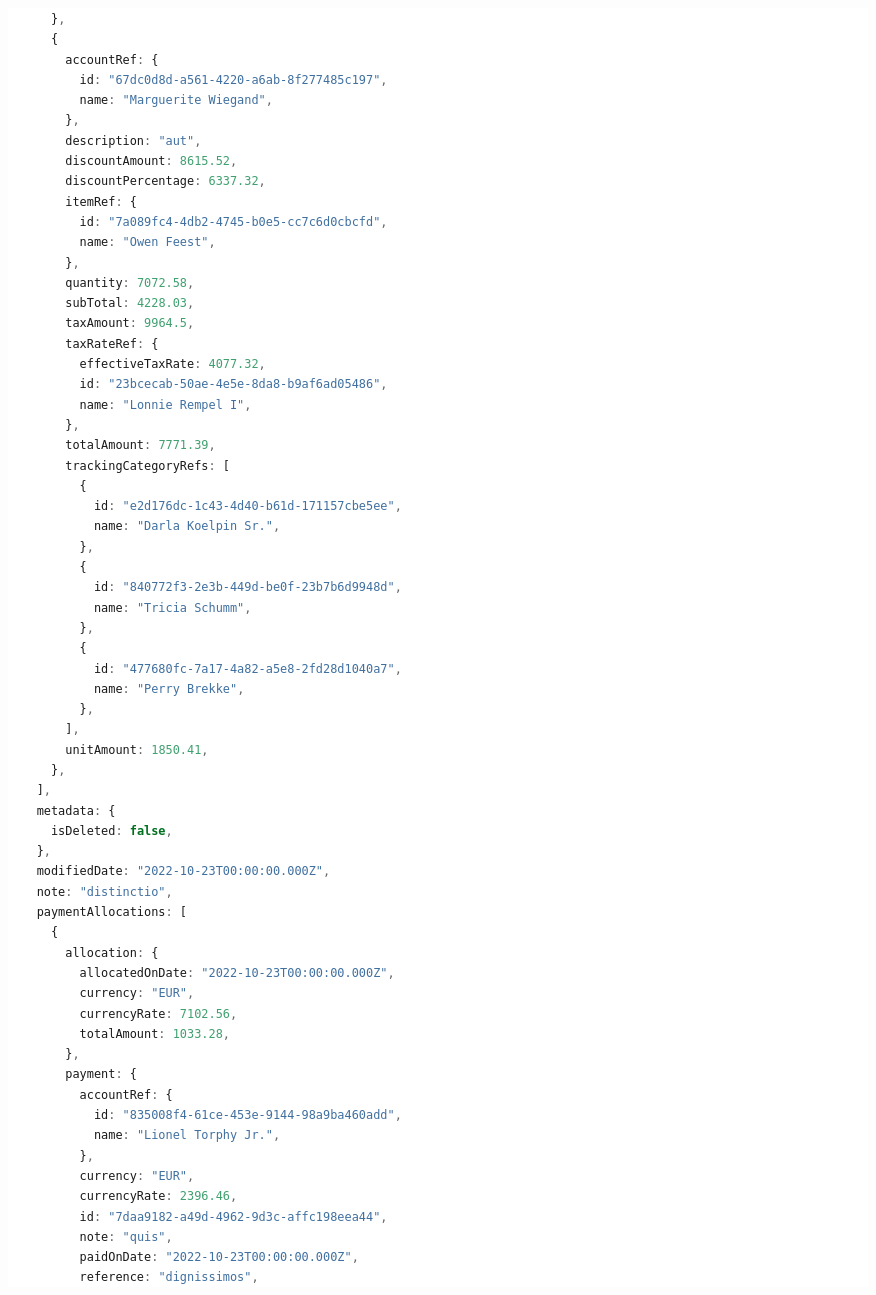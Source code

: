 ```typescript
      },
      {
        accountRef: {
          id: "67dc0d8d-a561-4220-a6ab-8f277485c197",
          name: "Marguerite Wiegand",
        },
        description: "aut",
        discountAmount: 8615.52,
        discountPercentage: 6337.32,
        itemRef: {
          id: "7a089fc4-4db2-4745-b0e5-cc7c6d0cbcfd",
          name: "Owen Feest",
        },
        quantity: 7072.58,
        subTotal: 4228.03,
        taxAmount: 9964.5,
        taxRateRef: {
          effectiveTaxRate: 4077.32,
          id: "23bcecab-50ae-4e5e-8da8-b9af6ad05486",
          name: "Lonnie Rempel I",
        },
        totalAmount: 7771.39,
        trackingCategoryRefs: [
          {
            id: "e2d176dc-1c43-4d40-b61d-171157cbe5ee",
            name: "Darla Koelpin Sr.",
          },
          {
            id: "840772f3-2e3b-449d-be0f-23b7b6d9948d",
            name: "Tricia Schumm",
          },
          {
            id: "477680fc-7a17-4a82-a5e8-2fd28d1040a7",
            name: "Perry Brekke",
          },
        ],
        unitAmount: 1850.41,
      },
    ],
    metadata: {
      isDeleted: false,
    },
    modifiedDate: "2022-10-23T00:00:00.000Z",
    note: "distinctio",
    paymentAllocations: [
      {
        allocation: {
          allocatedOnDate: "2022-10-23T00:00:00.000Z",
          currency: "EUR",
          currencyRate: 7102.56,
          totalAmount: 1033.28,
        },
        payment: {
          accountRef: {
            id: "835008f4-61ce-453e-9144-98a9ba460add",
            name: "Lionel Torphy Jr.",
          },
          currency: "EUR",
          currencyRate: 2396.46,
          id: "7daa9182-a49d-4962-9d3c-affc198eea44",
          note: "quis",
          paidOnDate: "2022-10-23T00:00:00.000Z",
          reference: "dignissimos",
```